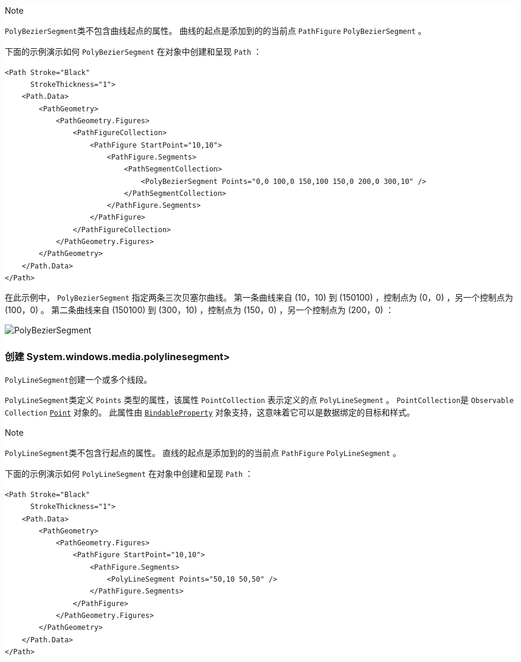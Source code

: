 > [!NOTE]
> `PolyBezierSegment`类不包含曲线起点的属性。 曲线的起点是添加到的的当前点 `PathFigure` `PolyBezierSegment` 。

下面的示例演示如何 `PolyBezierSegment` 在对象中创建和呈现 `Path` ：

```xaml
<Path Stroke="Black"
      StrokeThickness="1">
    <Path.Data>
        <PathGeometry>
            <PathGeometry.Figures>
                <PathFigureCollection>
                    <PathFigure StartPoint="10,10">
                        <PathFigure.Segments>
                            <PathSegmentCollection>
                                <PolyBezierSegment Points="0,0 100,0 150,100 150,0 200,0 300,10" />
                            </PathSegmentCollection>
                        </PathFigure.Segments>
                    </PathFigure>
                </PathFigureCollection>
            </PathGeometry.Figures>
        </PathGeometry>
    </Path.Data>
</Path>
```

在此示例中， `PolyBezierSegment` 指定两条三次贝塞尔曲线。 第一条曲线来自 (10，10) 到 (150100) ，控制点为 (0，0) ，另一个控制点为 (100，0) 。 第二条曲线来自 (150100) 到 (300，10) ，控制点为 (150，0) ，另一个控制点为 (200，0) ：

![PolyBezierSegment](geometry-images/polybeziersegment.png "PolyBezierSegment")

### <a name="create-a-polylinesegment"></a>创建 System.windows.media.polylinesegment>

`PolyLineSegment`创建一个或多个线段。

`PolyLineSegment`类定义 `Points` 类型的属性，该属性 `PointCollection` 表示定义的点 `PolyLineSegment` 。 `PointCollection`是 `ObservableCollection` [`Point`](xref:Xamarin.Forms.Point) 对象的。 此属性由 [`BindableProperty`](xref:Xamarin.Forms.BindableProperty) 对象支持，这意味着它可以是数据绑定的目标和样式。

> [!NOTE]
> `PolyLineSegment`类不包含行起点的属性。 直线的起点是添加到的的当前点 `PathFigure` `PolyLineSegment` 。

下面的示例演示如何 `PolyLineSegment` 在对象中创建和呈现 `Path` ：

```xaml
<Path Stroke="Black"
      StrokeThickness="1">
    <Path.Data>
        <PathGeometry>
            <PathGeometry.Figures>
                <PathFigure StartPoint="10,10">
                    <PathFigure.Segments>
                        <PolyLineSegment Points="50,10 50,50" />
                    </PathFigure.Segments>
                </PathFigure>
            </PathGeometry.Figures>
        </PathGeometry>
    </Path.Data>
</Path>
```
